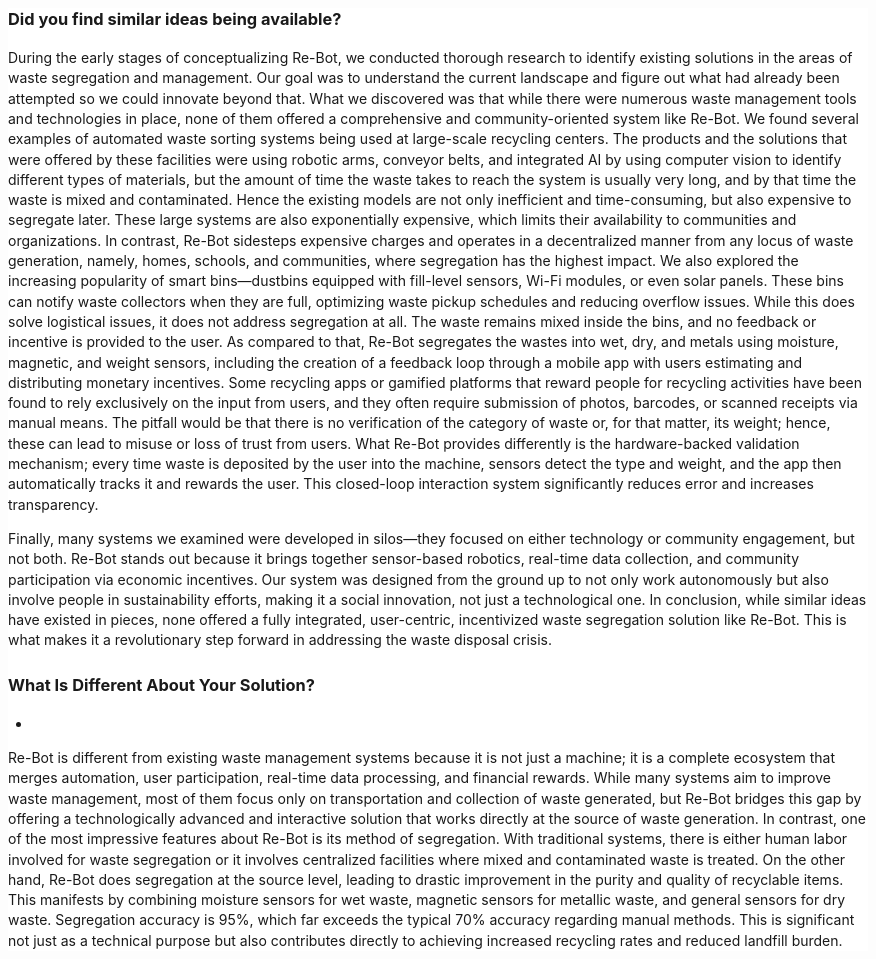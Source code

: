 
### Did you find similar ideas being available?
During the early stages of conceptualizing Re-Bot, we conducted thorough research to identify existing solutions in the areas of waste segregation and management. Our goal was to understand the current landscape and figure out what had already been attempted so we could innovate beyond that. What we discovered was that while there were numerous waste management tools and technologies in place, none of them offered a comprehensive and community-oriented system like Re-Bot. We found several examples of automated waste sorting systems being used at large-scale recycling centers.
The products and the solutions that were offered by these facilities were using robotic arms, conveyor belts, and integrated AI by using computer vision to identify different types of materials, but the amount of time the waste takes to reach the system is usually very long, and by that time the waste is mixed and contaminated. Hence the existing models are not only inefficient and time-consuming, but also expensive to segregate later. These large systems are also exponentially expensive, which limits their availability to communities and organizations. In contrast, Re-Bot sidesteps expensive charges and operates in a decentralized manner from any locus of waste generation, namely, homes, schools, and communities, where segregation has the highest impact. We also explored the increasing popularity of smart bins—dustbins equipped with fill-level sensors, Wi-Fi modules, or even solar panels. These bins can notify waste collectors when they are full, optimizing waste pickup schedules and reducing overflow issues. While this does solve logistical issues, it does not address segregation at all.
The waste remains mixed inside the bins, and no feedback or incentive is provided to the user. As compared to that, Re-Bot segregates the wastes into wet, dry, and metals using moisture, magnetic, and weight sensors, including the creation of a feedback loop through a mobile app with users estimating and distributing monetary incentives. Some recycling apps or gamified platforms that reward people for recycling activities have been found to rely exclusively on the input from users, and they often require submission of photos, barcodes, or scanned receipts via manual means. The pitfall would be that there is no verification of the category of waste or, for that matter, its weight; hence, these can lead to misuse or loss of trust from users. What Re-Bot provides differently is the hardware-backed validation mechanism; every time waste is deposited by the user into the machine, sensors detect the type and weight, and the app then automatically tracks it and rewards the user. This closed-loop interaction system significantly reduces error and increases transparency.

 Finally, many systems we examined were developed in silos—they focused on either technology or community engagement, but not both. Re-Bot stands out because it brings together sensor-based robotics, real-time data collection, and community participation via economic incentives. Our system was designed from the ground up to not only work autonomously but also involve people in sustainability efforts, making it a social innovation, not just a technological one.
In conclusion, while similar ideas have existed in pieces, none offered a fully integrated, user-centric, incentivized waste segregation solution like Re-Bot. This is what makes it a revolutionary step forward in addressing the waste disposal crisis.


### What Is Different About Your Solution?
-
Re-Bot is different from existing waste management systems because it is not just a machine; it is a complete ecosystem that merges automation, user participation, real-time data processing, and financial rewards. While many systems aim to improve waste management, most of them focus only on transportation and collection of waste generated, but Re-Bot bridges this gap by offering a technologically advanced and interactive solution that works directly at the source of waste generation. In contrast, one of the most impressive features about Re-Bot is its method of segregation. With traditional systems, there is either human labor involved for waste segregation or it involves centralized facilities where mixed and contaminated waste is treated. On the other hand, Re-Bot does segregation at the source level, leading to drastic improvement in the purity and quality of recyclable items. This manifests by combining moisture sensors for wet waste, magnetic sensors for metallic waste, and general sensors for dry waste. Segregation accuracy is 95%, which far exceeds the typical 70% accuracy regarding manual methods. This is significant not just as a technical purpose but also contributes directly to achieving increased recycling rates and reduced landfill burden.